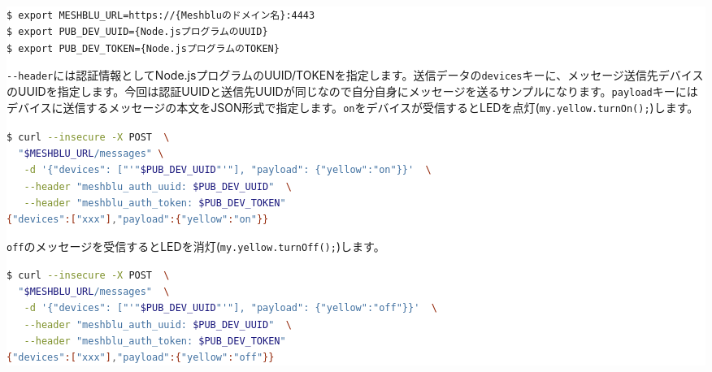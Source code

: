 ``` bash
$ export MESHBLU_URL=https://{Meshbluのドメイン名}:4443
$ export PUB_DEV_UUID={Node.jsプログラムのUUID}
$ export PUB_DEV_TOKEN={Node.jsプログラムのTOKEN}
```

`--header`には認証情報としてNode.jsプログラムのUUID/TOKENを指定します。送信データの`devices`キーに、メッセージ送信先デバイスのUUIDを指定します。今回は認証UUIDと送信先UUIDが同じなので自分自身にメッセージを送るサンプルになります。`payload`キーにはデバイスに送信するメッセージの本文をJSON形式で指定します。`on`をデバイスが受信するとLEDを点灯(`my.yellow.turnOn();`)します。

``` bash
$ curl --insecure -X POST  \
  "$MESHBLU_URL/messages" \
   -d '{"devices": ["'"$PUB_DEV_UUID"'"], "payload": {"yellow":"on"}}'  \
   --header "meshblu_auth_uuid: $PUB_DEV_UUID"  \
   --header "meshblu_auth_token: $PUB_DEV_TOKEN"
{"devices":["xxx"],"payload":{"yellow":"on"}}
```

`off`のメッセージを受信するとLEDを消灯(`my.yellow.turnOff();`)します。

``` bash
$ curl --insecure -X POST  \
  "$MESHBLU_URL/messages"  \
   -d '{"devices": ["'"$PUB_DEV_UUID"'"], "payload": {"yellow":"off"}}'  \
   --header "meshblu_auth_uuid: $PUB_DEV_UUID"  \
   --header "meshblu_auth_token: $PUB_DEV_TOKEN"
{"devices":["xxx"],"payload":{"yellow":"off"}}
```
